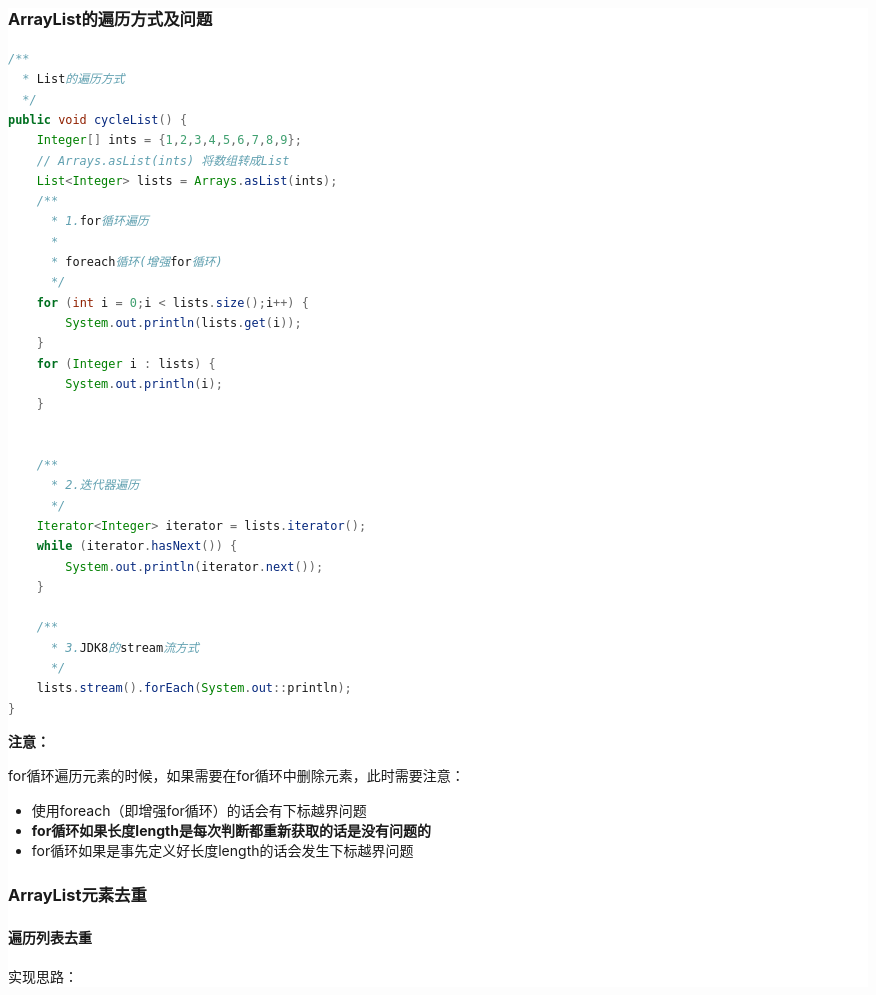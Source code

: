 

### ArrayList的遍历方式及问题

```java
/**
  * List的遍历方式
  */
public void cycleList() {
    Integer[] ints = {1,2,3,4,5,6,7,8,9};
    // Arrays.asList(ints) 将数组转成List
    List<Integer> lists = Arrays.asList(ints);
    /**
      * 1.for循环遍历
      *
      * foreach循环(增强for循环)
      */
    for (int i = 0;i < lists.size();i++) {
        System.out.println(lists.get(i));
    }
    for (Integer i : lists) {
        System.out.println(i);
    }


    /**
      * 2.迭代器遍历
      */
    Iterator<Integer> iterator = lists.iterator();
    while (iterator.hasNext()) {
        System.out.println(iterator.next());
    }

    /**
      * 3.JDK8的stream流方式
      */
    lists.stream().forEach(System.out::println);
}
```

**注意：**

for循环遍历元素的时候，如果需要在for循环中删除元素，此时需要注意：

- 使用foreach（即增强for循环）的话会有下标越界问题
- **for循环如果长度length是每次判断都重新获取的话是没有问题的**
- for循环如果是事先定义好长度length的话会发生下标越界问题



### ArrayList元素去重

#### 遍历列表去重

实现思路：

